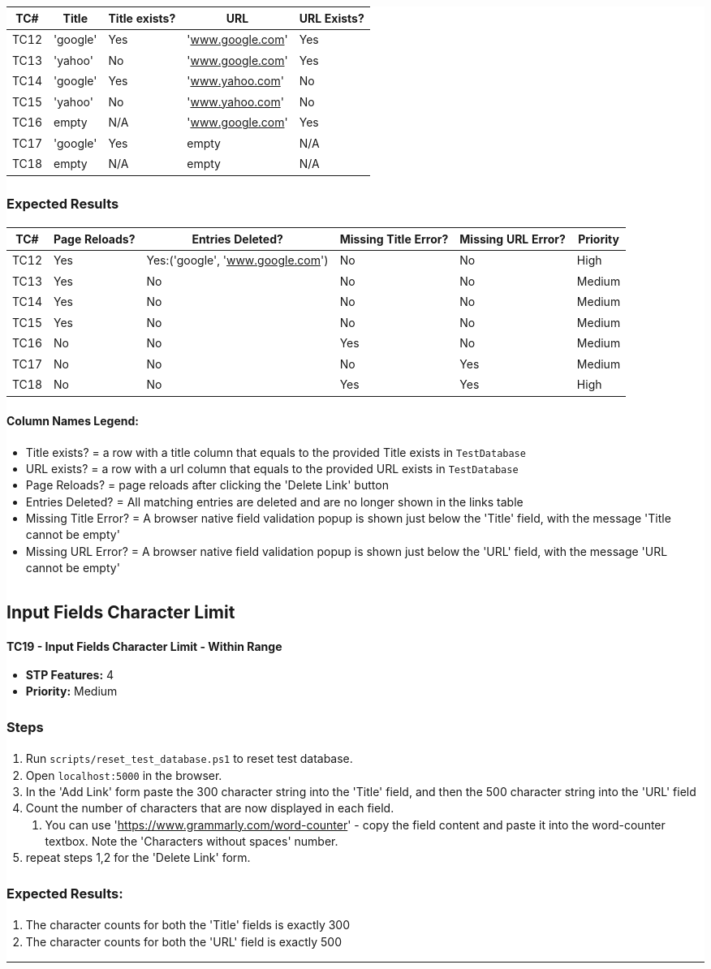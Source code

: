 |TC#  |Title   |Title exists?|      URL       |URL Exists?|
|-----|--------|-------------|----------------|-----------|
| TC12|'google'|      Yes    |'www.google.com'|   Yes     |
| TC13|'yahoo' |      No     |'www.google.com'|   Yes     |
| TC14|'google'|      Yes    |'www.yahoo.com' |   No      |
| TC15|'yahoo' |      No     |'www.yahoo.com' |   No      |
| TC16|empty   |     N/A     |'www.google.com'|   Yes     |
| TC17|'google'|     Yes     |empty           |   N/A     |
| TC18|empty   |     N/A     |empty           |   N/A     |

### Expected Results
|TC#  |Page Reloads?|Entries Deleted?                |Missing Title Error?|Missing URL Error?|Priority|
|-----|-------------|--------------------------------|--------------------|------------------|--------|
| TC12|Yes          |Yes:('google', 'www.google.com')|No                  |No                | High   |
| TC13|Yes          |No                              |No                  |No                | Medium |
| TC14|Yes          |No                              |No                  |No                | Medium |
| TC15|Yes          |No                              |No                  |No                | Medium |
| TC16|No           |No                              |Yes                 |No                | Medium |
| TC17|No           |No                              |No                  |Yes               | Medium |
| TC18|No           |No                              |Yes                 |Yes               | High   |


#### Column Names Legend:
- Title exists? = a row with a title column that equals to the provided Title exists in `TestDatabase`
- URL exists? = a row with a url column that equals to the provided URL exists in `TestDatabase`
- Page Reloads? = page reloads after clicking the 'Delete Link' button
- Entries Deleted? = All matching entries are deleted and are no longer shown in the links table
- Missing Title Error? = A browser native field validation popup is shown just below the 'Title' field, with the message 'Title cannot be empty'
- Missing URL Error? = A browser native field validation popup is shown just below the 'URL' field, with the message 'URL cannot be empty'


## Input Fields Character Limit
**TC19 - Input Fields Character Limit - Within Range**
- **STP Features:** 4
- **Priority:** Medium
### Steps
1. Run `scripts/reset_test_database.ps1` to reset test database.
2. Open `localhost:5000` in the browser.
3. In the 'Add Link' form paste the 300 character string into the 'Title' field, and then the 500 character string into the 'URL' field
4. Count the number of characters that are now displayed in each field.
    1. You can use 'https://www.grammarly.com/word-counter' - copy the field content and paste it into the word-counter textbox. Note the 'Characters without spaces' number.
5. repeat steps 1,2 for the 'Delete Link' form.
### Expected Results:
1. The character counts for both the 'Title' fields is exactly 300
2. The character counts for both the 'URL' field is exactly 500

---